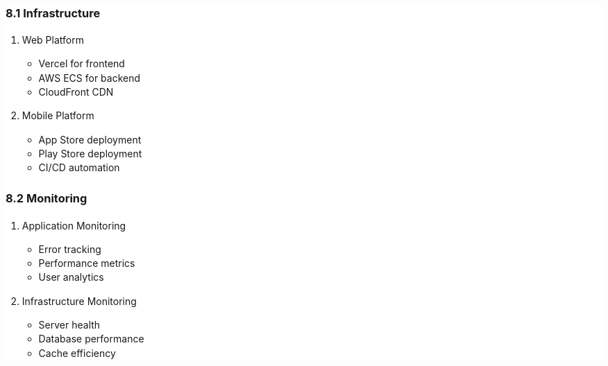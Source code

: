 ### 8.1 Infrastructure
1. Web Platform
   - Vercel for frontend
   - AWS ECS for backend
   - CloudFront CDN

2. Mobile Platform
   - App Store deployment
   - Play Store deployment
   - CI/CD automation

### 8.2 Monitoring
1. Application Monitoring
   - Error tracking
   - Performance metrics
   - User analytics

2. Infrastructure Monitoring
   - Server health
   - Database performance
   - Cache efficiency
